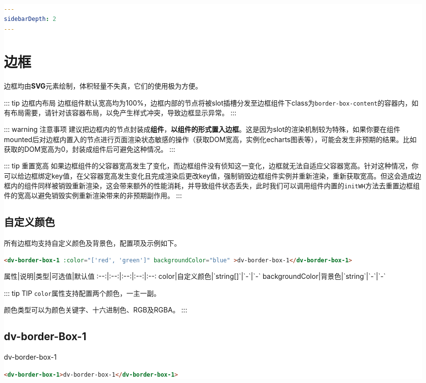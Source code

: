 ```yaml
---
sidebarDepth: 2
---
```


# 边框

边框均由**SVG**元素绘制，体积轻量不失真，它们的使用极为方便。<react-page-btn />

::: tip 边框内布局
边框组件默认宽高均为100%，边框内部的节点将被slot插槽分发至边框组件下class为`border-box-content`的容器内，如有布局需要，请针对该容器布局，以免产生样式冲突，导致边框显示异常。
:::

::: warning 注意事项
建议把边框内的节点封装成**组件**，**以组件的形式置入边框**。这是因为slot的渲染机制较为特殊，如果你要在组件mounted后对边框内置入的节点进行页面渲染状态敏感的操作（获取DOM宽高，实例化echarts图表等），可能会发生非预期的结果。比如获取的DOM宽高为0，封装成组件后可避免这种情况。
:::

::: tip 重置宽高
如果边框组件的父容器宽高发生了变化，而边框组件没有侦知这一变化，边框就无法自适应父容器宽高。针对这种情况，你可以给边框绑定key值，在父容器宽高发生变化且完成渲染后更改key值，强制销毁边框组件实例并重新渲染，重新获取宽高。但这会造成边框内的组件同样被销毁重新渲染，这会带来额外的性能消耗，并导致组件状态丢失，此时我们可以调用组件内置的`initWH`方法去重置边框组件的宽高以避免销毁实例重新渲染带来的非预期副作用。
:::

## 自定义颜色
所有边框均支持自定义颜色及背景色，配置项及示例如下。

```html
<dv-border-box-1 :color="['red', 'green']" backgroundColor="blue" >dv-border-box-1</dv-border-box-1>
```

<full-width-table>
属性|说明|类型|可选值|默认值
:--:|:--:|:--:|:--:|:--:
color|自定义颜色|`string[]`|`-`|`-`
backgroundColor|背景色|`string`|`-`|`-`
</full-width-table>

::: tip TIP
`color`属性支持配置两个颜色，一主一副。

颜色类型可以为颜色关键字、十六进制色、RGB及RGBA。
:::

## dv-border-Box-1
<div class="border-box-contaier">
  <dv-border-box-1>dv-border-box-1</dv-border-box-1>
</div>

```html
<dv-border-box-1>dv-border-box-1</dv-border-box-1>
```
<click-to-copy :info="info1" />
